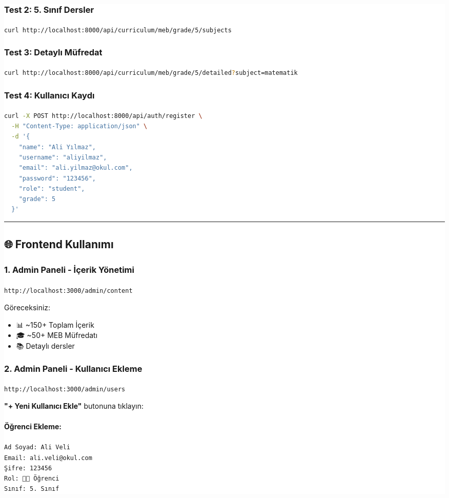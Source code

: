 ### Test 2: 5. Sınıf Dersler
```bash
curl http://localhost:8000/api/curriculum/meb/grade/5/subjects
```

### Test 3: Detaylı Müfredat
```bash
curl http://localhost:8000/api/curriculum/meb/grade/5/detailed?subject=matematik
```

### Test 4: Kullanıcı Kaydı
```bash
curl -X POST http://localhost:8000/api/auth/register \
  -H "Content-Type: application/json" \
  -d '{
    "name": "Ali Yılmaz",
    "username": "aliyilmaz",
    "email": "ali.yilmaz@okul.com",
    "password": "123456",
    "role": "student",
    "grade": 5
  }'
```

---

## 🌐 Frontend Kullanımı

### 1. **Admin Paneli - İçerik Yönetimi**
```
http://localhost:3000/admin/content
```

Göreceksiniz:
- 📊 ~150+ Toplam İçerik
- 🎓 ~50+ MEB Müfredatı
- 📚 Detaylı dersler

### 2. **Admin Paneli - Kullanıcı Ekleme**
```
http://localhost:3000/admin/users
```

**"+ Yeni Kullanıcı Ekle"** butonuna tıklayın:

#### Öğrenci Ekleme:
```
Ad Soyad: Ali Veli
Email: ali.veli@okul.com
Şifre: 123456
Rol: 👨‍🎓 Öğrenci
Sınıf: 5. Sınıf
```
